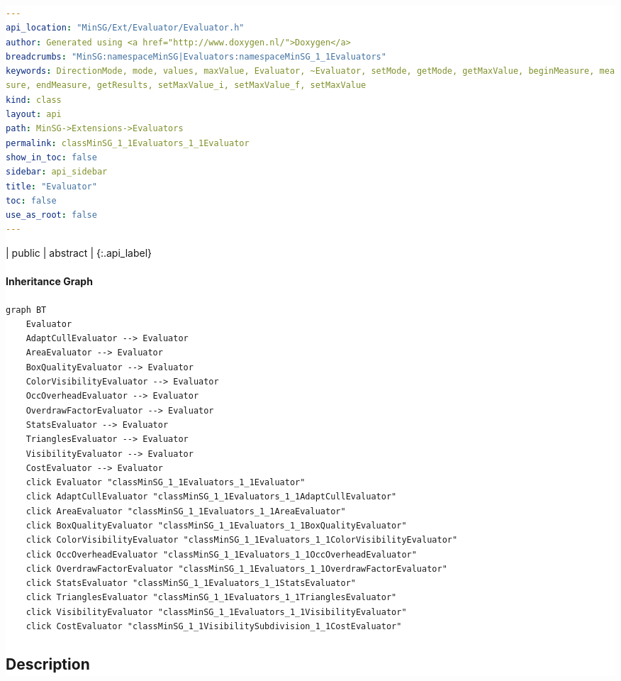 ```yaml
---
api_location: "MinSG/Ext/Evaluator/Evaluator.h"
author: Generated using <a href="http://www.doxygen.nl/">Doxygen</a>
breadcrumbs: "MinSG:namespaceMinSG|Evaluators:namespaceMinSG_1_1Evaluators"
keywords: DirectionMode, mode, values, maxValue, Evaluator, ~Evaluator, setMode, getMode, getMaxValue, beginMeasure, measure, endMeasure, getResults, setMaxValue_i, setMaxValue_f, setMaxValue
kind: class
layout: api
path: MinSG->Extensions->Evaluators
permalink: classMinSG_1_1Evaluators_1_1Evaluator
show_in_toc: false
sidebar: api_sidebar
title: "Evaluator"
toc: false
use_as_root: false
---
```


| public | abstract |
{:.api_label}

#### Inheritance Graph

```mermaid
graph BT
	Evaluator
	AdaptCullEvaluator --> Evaluator
	AreaEvaluator --> Evaluator
	BoxQualityEvaluator --> Evaluator
	ColorVisibilityEvaluator --> Evaluator
	OccOverheadEvaluator --> Evaluator
	OverdrawFactorEvaluator --> Evaluator
	StatsEvaluator --> Evaluator
	TrianglesEvaluator --> Evaluator
	VisibilityEvaluator --> Evaluator
	CostEvaluator --> Evaluator
	click Evaluator "classMinSG_1_1Evaluators_1_1Evaluator"
	click AdaptCullEvaluator "classMinSG_1_1Evaluators_1_1AdaptCullEvaluator"
	click AreaEvaluator "classMinSG_1_1Evaluators_1_1AreaEvaluator"
	click BoxQualityEvaluator "classMinSG_1_1Evaluators_1_1BoxQualityEvaluator"
	click ColorVisibilityEvaluator "classMinSG_1_1Evaluators_1_1ColorVisibilityEvaluator"
	click OccOverheadEvaluator "classMinSG_1_1Evaluators_1_1OccOverheadEvaluator"
	click OverdrawFactorEvaluator "classMinSG_1_1Evaluators_1_1OverdrawFactorEvaluator"
	click StatsEvaluator "classMinSG_1_1Evaluators_1_1StatsEvaluator"
	click TrianglesEvaluator "classMinSG_1_1Evaluators_1_1TrianglesEvaluator"
	click VisibilityEvaluator "classMinSG_1_1Evaluators_1_1VisibilityEvaluator"
	click CostEvaluator "classMinSG_1_1VisibilitySubdivision_1_1CostEvaluator"
```

## Description
